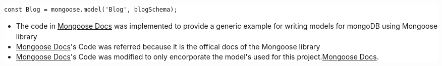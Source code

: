 ```
const Blog = mongoose.model('Blog', blogSchema);

```

- The code in [Mongoose Docs](https://mongoosejs.com/docs/guide.html) was implemented to provide a generic example for writing models for mongoDB using Mongoose library
- [Mongoose Docs](https://mongoosejs.com/docs/guide.html)'s Code was referred because it is the offical docs of the Mongoose library
-  [Mongoose Docs](https://mongoosejs.com/docs/guide.html)'s Code was modified to only encorporate the model's used for this project.[Mongoose Docs](https://mongoosejs.com/docs/guide.html).
